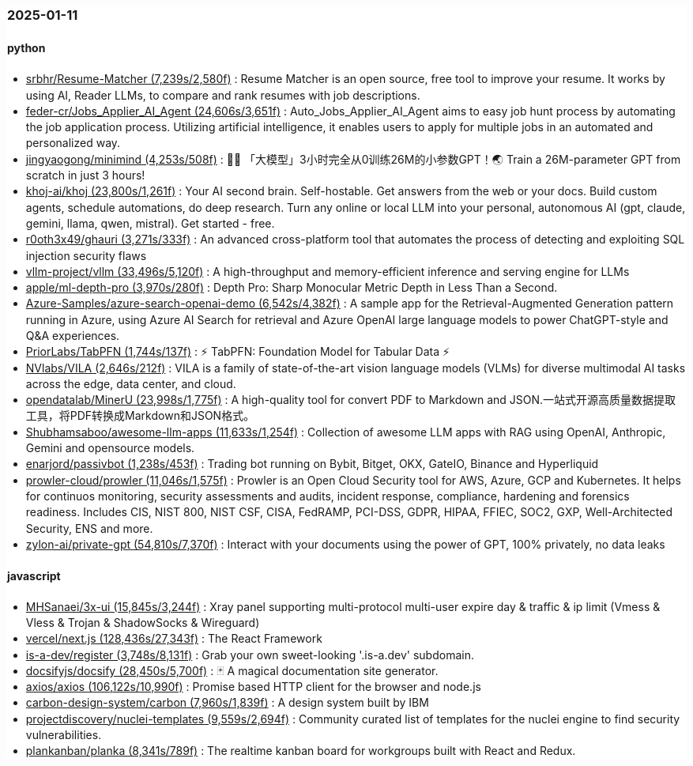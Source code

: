 ### 2025-01-11

#### python
* [srbhr/Resume-Matcher (7,239s/2,580f)](https://github.com/srbhr/Resume-Matcher) : Resume Matcher is an open source, free tool to improve your resume. It works by using AI, Reader LLMs, to compare and rank resumes with job descriptions.
* [feder-cr/Jobs_Applier_AI_Agent (24,606s/3,651f)](https://github.com/feder-cr/Jobs_Applier_AI_Agent) : Auto_Jobs_Applier_AI_Agent aims to easy job hunt process by automating the job application process. Utilizing artificial intelligence, it enables users to apply for multiple jobs in an automated and personalized way.
* [jingyaogong/minimind (4,253s/508f)](https://github.com/jingyaogong/minimind) : 🚀🚀 「大模型」3小时完全从0训练26M的小参数GPT！🌏 Train a 26M-parameter GPT from scratch in just 3 hours!
* [khoj-ai/khoj (23,800s/1,261f)](https://github.com/khoj-ai/khoj) : Your AI second brain. Self-hostable. Get answers from the web or your docs. Build custom agents, schedule automations, do deep research. Turn any online or local LLM into your personal, autonomous AI (gpt, claude, gemini, llama, qwen, mistral). Get started - free.
* [r0oth3x49/ghauri (3,271s/333f)](https://github.com/r0oth3x49/ghauri) : An advanced cross-platform tool that automates the process of detecting and exploiting SQL injection security flaws
* [vllm-project/vllm (33,496s/5,120f)](https://github.com/vllm-project/vllm) : A high-throughput and memory-efficient inference and serving engine for LLMs
* [apple/ml-depth-pro (3,970s/280f)](https://github.com/apple/ml-depth-pro) : Depth Pro: Sharp Monocular Metric Depth in Less Than a Second.
* [Azure-Samples/azure-search-openai-demo (6,542s/4,382f)](https://github.com/Azure-Samples/azure-search-openai-demo) : A sample app for the Retrieval-Augmented Generation pattern running in Azure, using Azure AI Search for retrieval and Azure OpenAI large language models to power ChatGPT-style and Q&A experiences.
* [PriorLabs/TabPFN (1,744s/137f)](https://github.com/PriorLabs/TabPFN) : ⚡ TabPFN: Foundation Model for Tabular Data ⚡
* [NVlabs/VILA (2,646s/212f)](https://github.com/NVlabs/VILA) : VILA is a family of state-of-the-art vision language models (VLMs) for diverse multimodal AI tasks across the edge, data center, and cloud.
* [opendatalab/MinerU (23,998s/1,775f)](https://github.com/opendatalab/MinerU) : A high-quality tool for convert PDF to Markdown and JSON.一站式开源高质量数据提取工具，将PDF转换成Markdown和JSON格式。
* [Shubhamsaboo/awesome-llm-apps (11,633s/1,254f)](https://github.com/Shubhamsaboo/awesome-llm-apps) : Collection of awesome LLM apps with RAG using OpenAI, Anthropic, Gemini and opensource models.
* [enarjord/passivbot (1,238s/453f)](https://github.com/enarjord/passivbot) : Trading bot running on Bybit, Bitget, OKX, GateIO, Binance and Hyperliquid
* [prowler-cloud/prowler (11,046s/1,575f)](https://github.com/prowler-cloud/prowler) : Prowler is an Open Cloud Security tool for AWS, Azure, GCP and Kubernetes. It helps for continuos monitoring, security assessments and audits, incident response, compliance, hardening and forensics readiness. Includes CIS, NIST 800, NIST CSF, CISA, FedRAMP, PCI-DSS, GDPR, HIPAA, FFIEC, SOC2, GXP, Well-Architected Security, ENS and more.
* [zylon-ai/private-gpt (54,810s/7,370f)](https://github.com/zylon-ai/private-gpt) : Interact with your documents using the power of GPT, 100% privately, no data leaks

#### javascript
* [MHSanaei/3x-ui (15,845s/3,244f)](https://github.com/MHSanaei/3x-ui) : Xray panel supporting multi-protocol multi-user expire day & traffic & ip limit (Vmess & Vless & Trojan & ShadowSocks & Wireguard)
* [vercel/next.js (128,436s/27,343f)](https://github.com/vercel/next.js) : The React Framework
* [is-a-dev/register (3,748s/8,131f)](https://github.com/is-a-dev/register) : Grab your own sweet-looking '.is-a.dev' subdomain.
* [docsifyjs/docsify (28,450s/5,700f)](https://github.com/docsifyjs/docsify) : 🃏 A magical documentation site generator.
* [axios/axios (106,122s/10,990f)](https://github.com/axios/axios) : Promise based HTTP client for the browser and node.js
* [carbon-design-system/carbon (7,960s/1,839f)](https://github.com/carbon-design-system/carbon) : A design system built by IBM
* [projectdiscovery/nuclei-templates (9,559s/2,694f)](https://github.com/projectdiscovery/nuclei-templates) : Community curated list of templates for the nuclei engine to find security vulnerabilities.
* [plankanban/planka (8,341s/789f)](https://github.com/plankanban/planka) : The realtime kanban board for workgroups built with React and Redux.